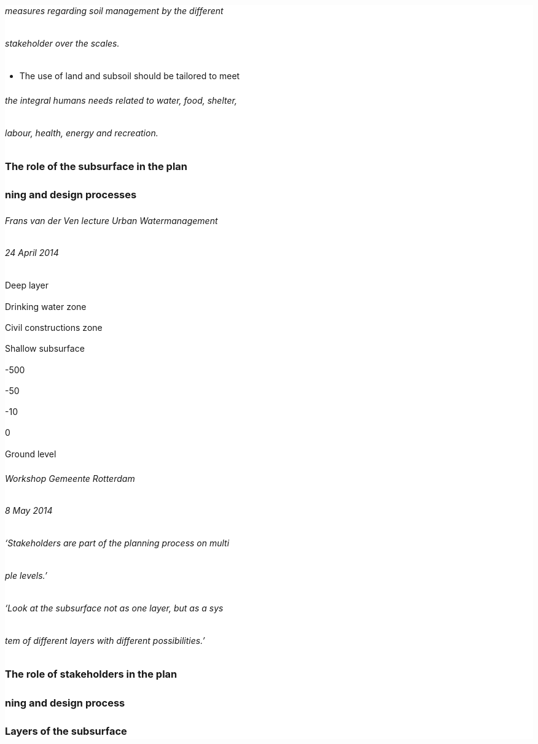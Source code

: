 ###### measures regarding soil management by the different 

###### stakeholder over the scales. 

- The use of land and subsoil should be tailored to meet 

###### the integral humans needs related to water, food, shelter, 

###### labour, health, energy and recreation. 

### The role of the subsurface in the plan

### ning and design processes 


###### Frans van der Ven lecture Urban Watermanagement 

###### 24 April 2014 

 Deep layer 

 Drinking water zone 

 Civil constructions zone 

 Shallow subsurface 

 -500 

 -50 

 -10 

 0 

 Ground level 

###### Workshop Gemeente Rotterdam 

###### 8 May 2014 

###### ‘Stakeholders are part of the planning process on multi

###### ple levels.’ 

###### ‘Look at the subsurface not as one layer, but as a sys

###### tem of different layers with different possibilities.’ 

### The role of stakeholders in the plan

### ning and design process 

### Layers of the subsurface 
